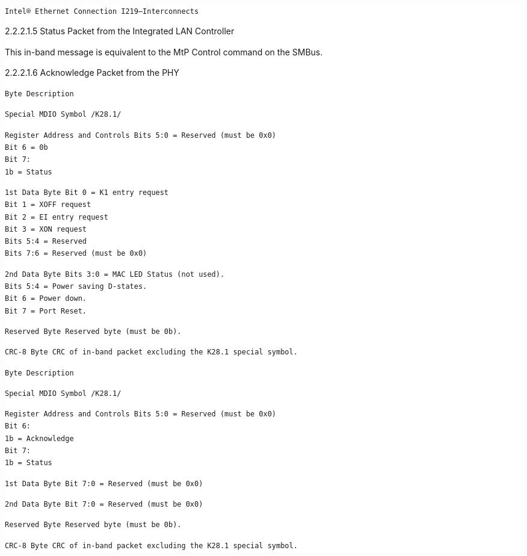 ```
Intel® Ethernet Connection I219—Interconnects
```
2.2.2.1.5 Status Packet from the Integrated LAN Controller

This in-band message is equivalent to the MtP Control command on the SMBus.

2.2.2.1.6 Acknowledge Packet from the PHY

```
Byte Description
```
```
Special MDIO Symbol /K28.1/
```
```
Register Address and Controls Bits 5:0 = Reserved (must be 0x0)
Bit 6 = 0b
Bit 7:
1b = Status
```
```
1st Data Byte Bit 0 = K1 entry request
Bit 1 = XOFF request
Bit 2 = EI entry request
Bit 3 = XON request
Bits 5:4 = Reserved
Bits 7:6 = Reserved (must be 0x0)
```
```
2nd Data Byte Bits 3:0 = MAC LED Status (not used).
Bits 5:4 = Power saving D-states.
Bit 6 = Power down.
Bit 7 = Port Reset.
```
```
Reserved Byte Reserved byte (must be 0b).
```
```
CRC-8 Byte CRC of in-band packet excluding the K28.1 special symbol.
```
```
Byte Description
```
```
Special MDIO Symbol /K28.1/
```
```
Register Address and Controls Bits 5:0 = Reserved (must be 0x0)
Bit 6:
1b = Acknowledge
Bit 7:
1b = Status
```
```
1st Data Byte Bit 7:0 = Reserved (must be 0x0)
```
```
2nd Data Byte Bit 7:0 = Reserved (must be 0x0)
```
```
Reserved Byte Reserved byte (must be 0b).
```
```
CRC-8 Byte CRC of in-band packet excluding the K28.1 special symbol.
```
